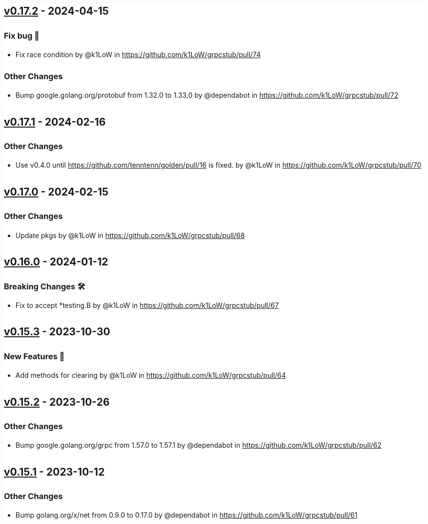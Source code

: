 ## [v0.17.2](https://github.com/k1LoW/grpcstub/compare/v0.17.1...v0.17.2) - 2024-04-15
### Fix bug 🐛
- Fix race condition by @k1LoW in https://github.com/k1LoW/grpcstub/pull/74
### Other Changes
- Bump google.golang.org/protobuf from 1.32.0 to 1.33.0 by @dependabot in https://github.com/k1LoW/grpcstub/pull/72

## [v0.17.1](https://github.com/k1LoW/grpcstub/compare/v0.17.0...v0.17.1) - 2024-02-16
### Other Changes
- Use v0.4.0 until https://github.com/tenntenn/golden/pull/16 is fixed. by @k1LoW in https://github.com/k1LoW/grpcstub/pull/70

## [v0.17.0](https://github.com/k1LoW/grpcstub/compare/v0.16.0...v0.17.0) - 2024-02-15
### Other Changes
- Update pkgs by @k1LoW in https://github.com/k1LoW/grpcstub/pull/68

## [v0.16.0](https://github.com/k1LoW/grpcstub/compare/v0.15.3...v0.16.0) - 2024-01-12
### Breaking Changes 🛠
- Fix to accept *testing.B by @k1LoW in https://github.com/k1LoW/grpcstub/pull/67

## [v0.15.3](https://github.com/k1LoW/grpcstub/compare/v0.15.2...v0.15.3) - 2023-10-30
### New Features 🎉
- Add methods for clearing by @k1LoW in https://github.com/k1LoW/grpcstub/pull/64

## [v0.15.2](https://github.com/k1LoW/grpcstub/compare/v0.15.1...v0.15.2) - 2023-10-26
### Other Changes
- Bump google.golang.org/grpc from 1.57.0 to 1.57.1 by @dependabot in https://github.com/k1LoW/grpcstub/pull/62

## [v0.15.1](https://github.com/k1LoW/grpcstub/compare/v0.15.0...v0.15.1) - 2023-10-12
### Other Changes
- Bump golang.org/x/net from 0.9.0 to 0.17.0 by @dependabot in https://github.com/k1LoW/grpcstub/pull/61
